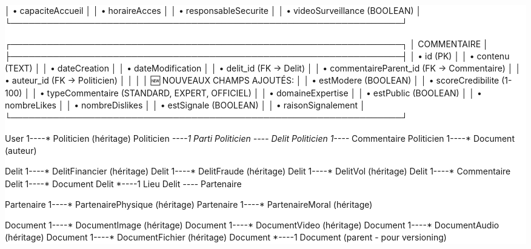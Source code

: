 │ • capaciteAccueil                                               │
│ • horaireAcces                                                  │
│ • responsableSecurite                                           │
│ • videoSurveillance (BOOLEAN)                                   │
└─────────────────────────────────────────────────────────────────┘

┌─────────────────────────────────────────────────────────────────┐
│                           COMMENTAIRE                           │
├─────────────────────────────────────────────────────────────────┤
│ • id (PK)                                                       │
│ • contenu (TEXT)                                                │
│ • dateCreation                                                  │
│ • dateModification                                              │
│ • delit_id (FK → Delit)                                         │
│ • commentaireParent_id (FK → Commentaire)                       │
│ • auteur_id (FK → Politicien)                                   │
│                                                                 │
│ 🆕 NOUVEAUX CHAMPS AJOUTÉS:                                     │
│ • estModere (BOOLEAN)                                           │
│ • scoreCredibilite (1-100)                                      │
│ • typeCommentaire (STANDARD, EXPERT, OFFICIEL)                  │
│ • domaineExpertise                                              │
│ • estPublic (BOOLEAN)                                           │
│ • nombreLikes                                                   │
│ • nombreDislikes                                                │
│ • estSignale (BOOLEAN)                                          │
│ • raisonSignalement                                             │
└─────────────────────────────────────────────────────────────────┘

User 1----* Politicien (héritage)
Politicien *----1 Parti
Politicien *----* Delit
Politicien 1----* Commentaire
Politicien 1----* Document (auteur)

Delit 1----* DelitFinancier (héritage)
Delit 1----* DelitFraude (héritage)
Delit 1----* DelitVol (héritage)
Delit 1----* Commentaire
Delit 1----* Document
Delit *----1 Lieu
Delit *----* Partenaire

Partenaire 1----* PartenairePhysique (héritage)
Partenaire 1----* PartenaireMoral (héritage)

Document 1----* DocumentImage (héritage)
Document 1----* DocumentVideo (héritage)
Document 1----* DocumentAudio (héritage)
Document 1----* DocumentFichier (héritage)
Document *----1 Document (parent - pour versioning)